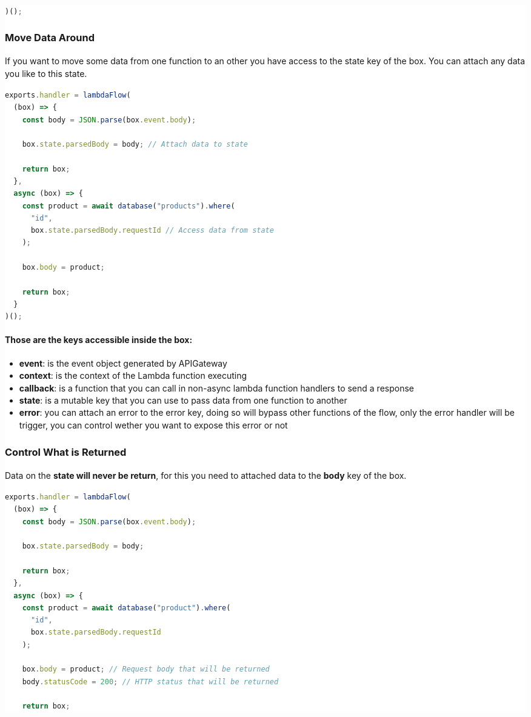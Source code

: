 ```js
)();
```


### Move Data Around

If you want to move some data from one function to an other you have access to the state key of the box. You can attach any data you like to this state.

```js
exports.handler = lambdaFlow(
  (box) => {
    const body = JSON.parse(box.event.body);

    box.state.parsedBody = body; // Attach data to state

    return box;
  },
  async (box) => {
    const product = await database("products").where(
      "id",
      box.state.parsedBody.requestId // Access data from state
    );

    box.body = product;

    return box;
  }
)();
```
#### Those are the keys accessible inside the box:

- **event**: is the event object generated by APIGateway
- **context**: is the context of the Lambda function executing
- **callback**: is a function that you can call in non-async lambda function handlers to send a response
- **state**: is a mutable key that you can use to pass data from one function to another
- **error**: you can attach an error to the error key, doing so will bypass other functions of the flow, only the error handler will be trigger, you can control wether you want to expose this error or not


### Control What is Returned

Data on the **state will never be return**, for this you need to attached data to the **body** key of the box.

```js
exports.handler = lambdaFlow(
  (box) => {
    const body = JSON.parse(box.event.body);

    box.state.parsedBody = body;

    return box;
  },
  async (box) => {
    const product = await database("product").where(
      "id",
      box.state.parsedBody.requestId
    );

    box.body = product; // Request body that will be returned
    body.statusCode = 200; // HTTP status that will be returned

    return box;
```